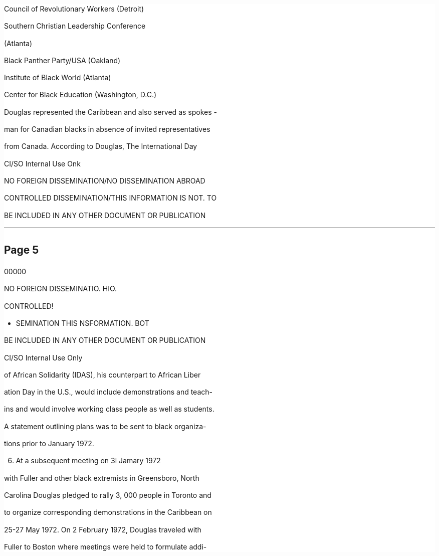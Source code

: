 Council of Revolutionary Workers (Detroit)

Southern Christian Leadership Conference

(Atlanta)

Black Panther Party/USA (Oakland)

Institute of Black World (Atlanta)

Center for Black Education (Washington, D.C.)

Douglas represented the Caribbean and also served as spokes -

man for Canadian blacks in absence of invited representatives

from Canada. According to Douglas, The International Day

CI/SO Internal Use Onk

NO FOREIGN DISSEMINATION/NO DISSEMINATION ABROAD

CONTROLLED DISSEMINATION/THIS INFORMATION IS NOT. TO

BE INCLUDED IN ANY OTHER DOCUMENT OR PUBLICATION

---

## Page 5

00000

NO FOREIGN DISSEMINATIO. HIO.

CONTROLLED!

- SEMINATION THIS NSFORMATION. BOT

BE INCLUDED IN ANY OTHER DOCUMENT OR PUBLICATION

CI/SO Internal Use Only

of African Solidarity (IDAS), his counterpart to African Liber

ation Day in the U.S., would include demonstrations and teach-

ins and would involve working class people as well as students.

A statement outlining plans was to be sent to black organiza-

tions prior to January 1972.

6. At a subsequent meeting on 3l Jamary 1972

with Fuller and other black extremists in Greensboro, North

Carolina Douglas pledged to rally 3, 000 people in Toronto and

to organize corresponding demonstrations in the Caribbean on

25-27 May 1972. On 2 February 1972, Douglas traveled with

Fuller to Boston where meetings were held to formulate addi-
